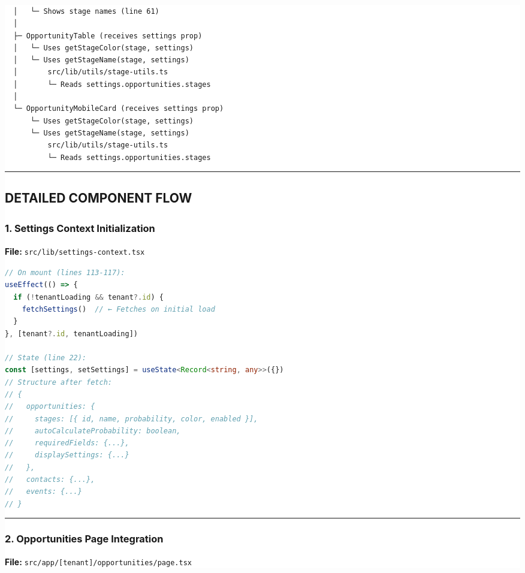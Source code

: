 ```
  │   └─ Shows stage names (line 61)
  │
  ├─ OpportunityTable (receives settings prop)
  │   └─ Uses getStageColor(stage, settings)
  │   └─ Uses getStageName(stage, settings)
  │       src/lib/utils/stage-utils.ts
  │       └─ Reads settings.opportunities.stages
  │
  └─ OpportunityMobileCard (receives settings prop)
      └─ Uses getStageColor(stage, settings)
      └─ Uses getStageName(stage, settings)
          src/lib/utils/stage-utils.ts
          └─ Reads settings.opportunities.stages
```

---

## DETAILED COMPONENT FLOW

### 1. Settings Context Initialization

**File:** `src/lib/settings-context.tsx`

```typescript
// On mount (lines 113-117):
useEffect(() => {
  if (!tenantLoading && tenant?.id) {
    fetchSettings()  // ← Fetches on initial load
  }
}, [tenant?.id, tenantLoading])

// State (line 22):
const [settings, setSettings] = useState<Record<string, any>>({})
// Structure after fetch:
// {
//   opportunities: {
//     stages: [{ id, name, probability, color, enabled }],
//     autoCalculateProbability: boolean,
//     requiredFields: {...},
//     displaySettings: {...}
//   },
//   contacts: {...},
//   events: {...}
// }
```

---

### 2. Opportunities Page Integration

**File:** `src/app/[tenant]/opportunities/page.tsx`
